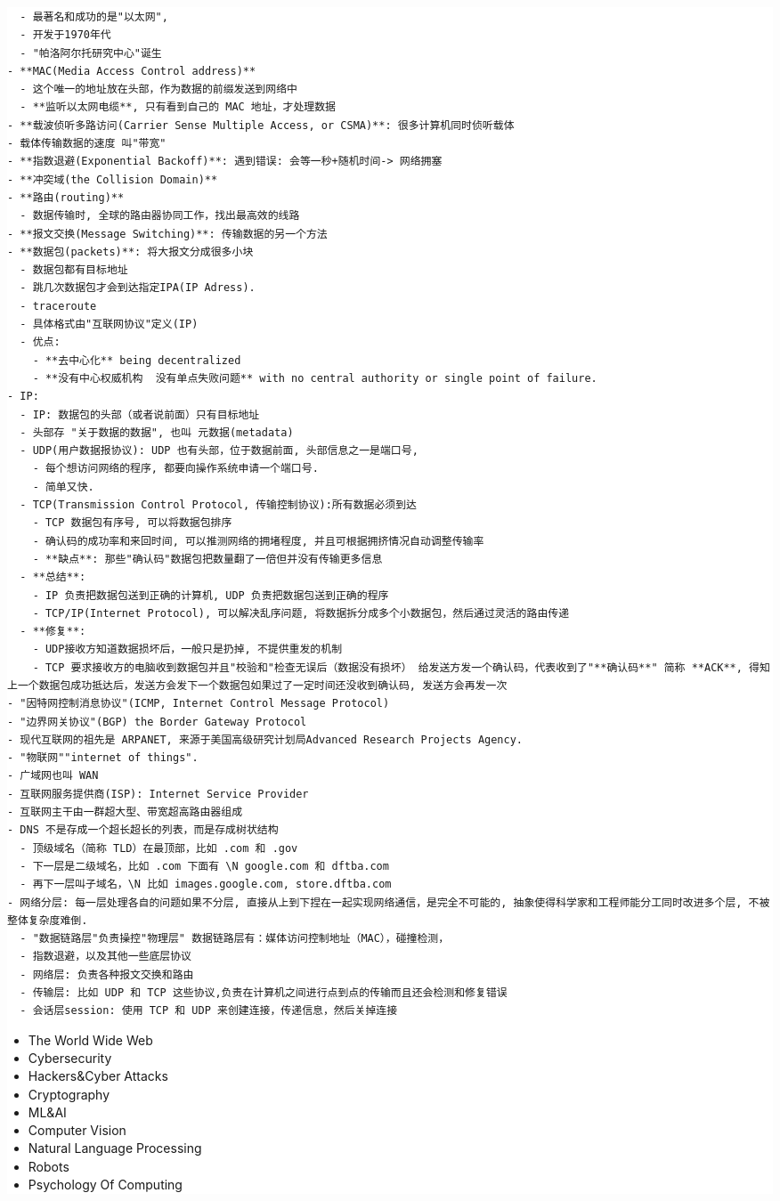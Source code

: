       - 最著名和成功的是"以太网",
      - 开发于1970年代
      - "帕洛阿尔托研究中心"诞生
    - **MAC(Media Access Control address)**
      - 这个唯一的地址放在头部，作为数据的前缀发送到网络中
      - **监听以太网电缆**, 只有看到自己的 MAC 地址，才处理数据
    - **载波侦听多路访问(Carrier Sense Multiple Access, or CSMA)**: 很多计算机同时侦听载体
    - 载体传输数据的速度 叫"带宽"
    - **指数退避(Exponential Backoff)**: 遇到错误: 会等一秒+随机时间-> 网络拥塞
    - **冲突域(the Collision Domain)**
    - **路由(routing)**
      - 数据传输时, 全球的路由器协同工作，找出最高效的线路
    - **报文交换(Message Switching)**: 传输数据的另一个方法
    - **数据包(packets)**: 将大报文分成很多小块
      - 数据包都有目标地址
      - 跳几次数据包才会到达指定IPA(IP Adress).
      - traceroute
      - 具体格式由"互联网协议"定义(IP)
      - 优点:
        - **去中心化** being decentralized
        - **没有中心权威机构  没有单点失败问题** with no central authority or single point of failure.
    - IP:
      - IP: 数据包的头部（或者说前面）只有目标地址
      - 头部存 "关于数据的数据", 也叫 元数据(metadata)
      - UDP(用户数据报协议): UDP 也有头部，位于数据前面, 头部信息之一是端口号,
        - 每个想访问网络的程序, 都要向操作系统申请一个端口号.
        - 简单又快.
      - TCP(Transmission Control Protocol, 传输控制协议):所有数据必须到达
        - TCP 数据包有序号, 可以将数据包排序
        - 确认码的成功率和来回时间, 可以推测网络的拥堵程度, 并且可根据拥挤情况自动调整传输率
        - **缺点**: 那些"确认码"数据包把数量翻了一倍但并没有传输更多信息
      - **总结**:
        - IP 负责把数据包送到正确的计算机, UDP 负责把数据包送到正确的程序
        - TCP/IP(Internet Protocol), 可以解决乱序问题, 将数据拆分成多个小数据包，然后通过灵活的路由传递
      - **修复**:
        - UDP接收方知道数据损坏后，一般只是扔掉, 不提供重发的机制
        - TCP 要求接收方的电脑收到数据包并且"校验和"检查无误后（数据没有损坏） 给发送方发一个确认码，代表收到了"**确认码**" 简称 **ACK**, 得知上一个数据包成功抵达后，发送方会发下一个数据包如果过了一定时间还没收到确认码, 发送方会再发一次
    - "因特网控制消息协议"(ICMP, Internet Control Message Protocol)
    - "边界网关协议"(BGP) the Border Gateway Protocol
    - 现代互联网的祖先是 ARPANET, 来源于美国高级研究计划局Advanced Research Projects Agency.
    - "物联网""internet of things".
    - 广域网也叫 WAN
    - 互联网服务提供商(ISP): Internet Service Provider
    - 互联网主干由一群超大型、带宽超高路由器组成
    - DNS 不是存成一个超长超长的列表，而是存成树状结构
      - 顶级域名（简称 TLD）在最顶部，比如 .com 和 .gov
      - 下一层是二级域名，比如 .com 下面有 \N google.com 和 dftba.com
      - 再下一层叫子域名，\N 比如 images.google.com, store.dftba.com
    - 网络分层: 每一层处理各自的问题如果不分层, 直接从上到下捏在一起实现网络通信，是完全不可能的, 抽象使得科学家和工程师能分工同时改进多个层, 不被整体复杂度难倒.
      - "数据链路层"负责操控"物理层" 数据链路层有：媒体访问控制地址（MAC），碰撞检测，
      - 指数退避，以及其他一些底层协议
      - 网络层: 负责各种报文交换和路由
      - 传输层: 比如 UDP 和 TCP 这些协议,负责在计算机之间进行点到点的传输而且还会检测和修复错误
      - 会话层session: 使用 TCP 和 UDP 来创建连接，传递信息，然后关掉连接
  - The World Wide Web
  - Cybersecurity
  - Hackers&Cyber Attacks
  - Cryptography
  - ML&AI
  - Computer Vision
  - Natural Language Processing
  - Robots
  - Psychology Of Computing